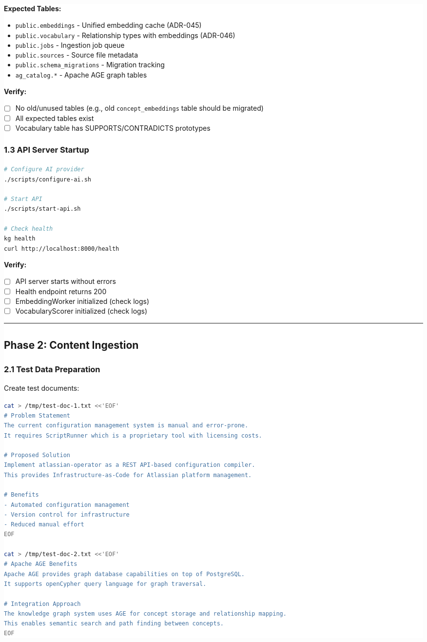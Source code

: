 **Expected Tables:**
- `public.embeddings` - Unified embedding cache (ADR-045)
- `public.vocabulary` - Relationship types with embeddings (ADR-046)
- `public.jobs` - Ingestion job queue
- `public.sources` - Source file metadata
- `public.schema_migrations` - Migration tracking
- `ag_catalog.*` - Apache AGE graph tables

**Verify:**
- [ ] No old/unused tables (e.g., old `concept_embeddings` table should be migrated)
- [ ] All expected tables exist
- [ ] Vocabulary table has SUPPORTS/CONTRADICTS prototypes

### 1.3 API Server Startup
```bash
# Configure AI provider
./scripts/configure-ai.sh

# Start API
./scripts/start-api.sh

# Check health
kg health
curl http://localhost:8000/health
```

**Verify:**
- [ ] API server starts without errors
- [ ] Health endpoint returns 200
- [ ] EmbeddingWorker initialized (check logs)
- [ ] VocabularyScorer initialized (check logs)

---

## Phase 2: Content Ingestion

### 2.1 Test Data Preparation
Create test documents:
```bash
cat > /tmp/test-doc-1.txt <<'EOF'
# Problem Statement
The current configuration management system is manual and error-prone.
It requires ScriptRunner which is a proprietary tool with licensing costs.

# Proposed Solution
Implement atlassian-operator as a REST API-based configuration compiler.
This provides Infrastructure-as-Code for Atlassian platform management.

# Benefits
- Automated configuration management
- Version control for infrastructure
- Reduced manual effort
EOF

cat > /tmp/test-doc-2.txt <<'EOF'
# Apache AGE Benefits
Apache AGE provides graph database capabilities on top of PostgreSQL.
It supports openCypher query language for graph traversal.

# Integration Approach
The knowledge graph system uses AGE for concept storage and relationship mapping.
This enables semantic search and path finding between concepts.
EOF
```
